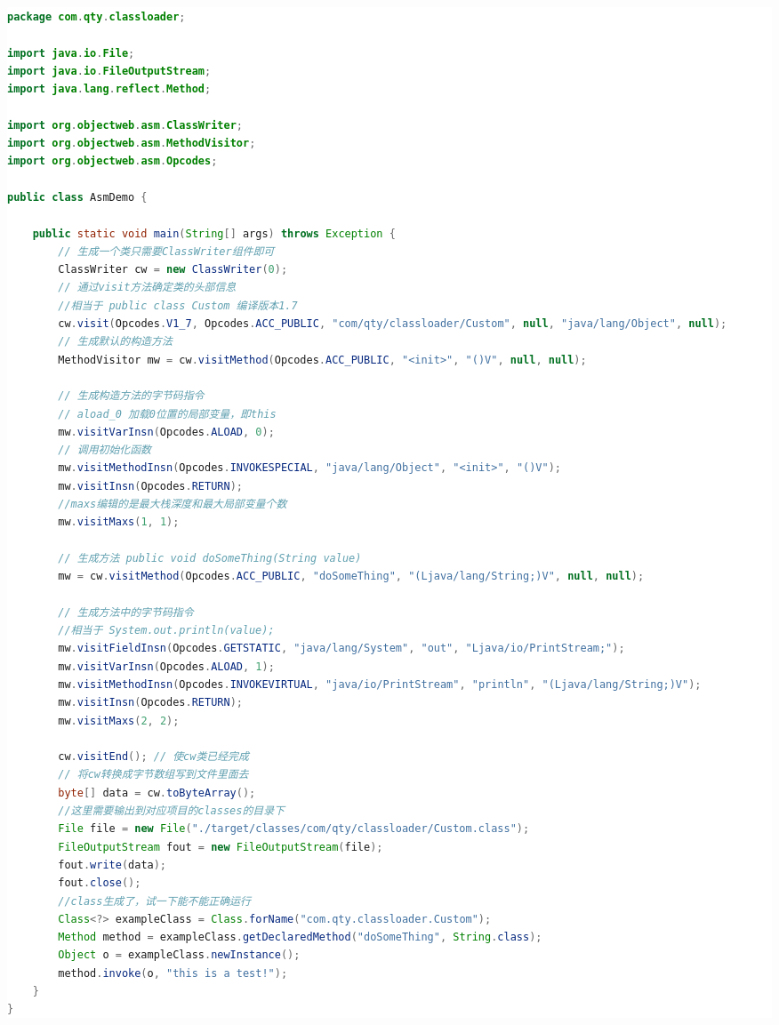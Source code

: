 ```java
package com.qty.classloader;

import java.io.File;
import java.io.FileOutputStream;
import java.lang.reflect.Method;

import org.objectweb.asm.ClassWriter;
import org.objectweb.asm.MethodVisitor;
import org.objectweb.asm.Opcodes;

public class AsmDemo {

	public static void main(String[] args) throws Exception {
		// 生成一个类只需要ClassWriter组件即可
		ClassWriter cw = new ClassWriter(0);
		// 通过visit方法确定类的头部信息
        //相当于 public class Custom 编译版本1.7
		cw.visit(Opcodes.V1_7, Opcodes.ACC_PUBLIC, "com/qty/classloader/Custom", null, "java/lang/Object", null);
		// 生成默认的构造方法
		MethodVisitor mw = cw.visitMethod(Opcodes.ACC_PUBLIC, "<init>", "()V", null, null);

		// 生成构造方法的字节码指令
        // aload_0 加载0位置的局部变量，即this
		mw.visitVarInsn(Opcodes.ALOAD, 0);
        // 调用初始化函数
		mw.visitMethodInsn(Opcodes.INVOKESPECIAL, "java/lang/Object", "<init>", "()V");
		mw.visitInsn(Opcodes.RETURN);
        //maxs编辑的是最大栈深度和最大局部变量个数
		mw.visitMaxs(1, 1);

		// 生成方法 public void doSomeThing(String value)
		mw = cw.visitMethod(Opcodes.ACC_PUBLIC, "doSomeThing", "(Ljava/lang/String;)V", null, null);

		// 生成方法中的字节码指令
        //相当于 System.out.println(value);
		mw.visitFieldInsn(Opcodes.GETSTATIC, "java/lang/System", "out", "Ljava/io/PrintStream;");
		mw.visitVarInsn(Opcodes.ALOAD, 1);
		mw.visitMethodInsn(Opcodes.INVOKEVIRTUAL, "java/io/PrintStream", "println", "(Ljava/lang/String;)V");
		mw.visitInsn(Opcodes.RETURN);
		mw.visitMaxs(2, 2);

		cw.visitEnd(); // 使cw类已经完成
		// 将cw转换成字节数组写到文件里面去
		byte[] data = cw.toByteArray();
        //这里需要输出到对应项目的classes的目录下
		File file = new File("./target/classes/com/qty/classloader/Custom.class");
		FileOutputStream fout = new FileOutputStream(file);
		fout.write(data);
		fout.close();
        //class生成了，试一下能不能正确运行
		Class<?> exampleClass = Class.forName("com.qty.classloader.Custom");
		Method method = exampleClass.getDeclaredMethod("doSomeThing", String.class);
		Object o = exampleClass.newInstance();
		method.invoke(o, "this is a test!");
	}
}

```
